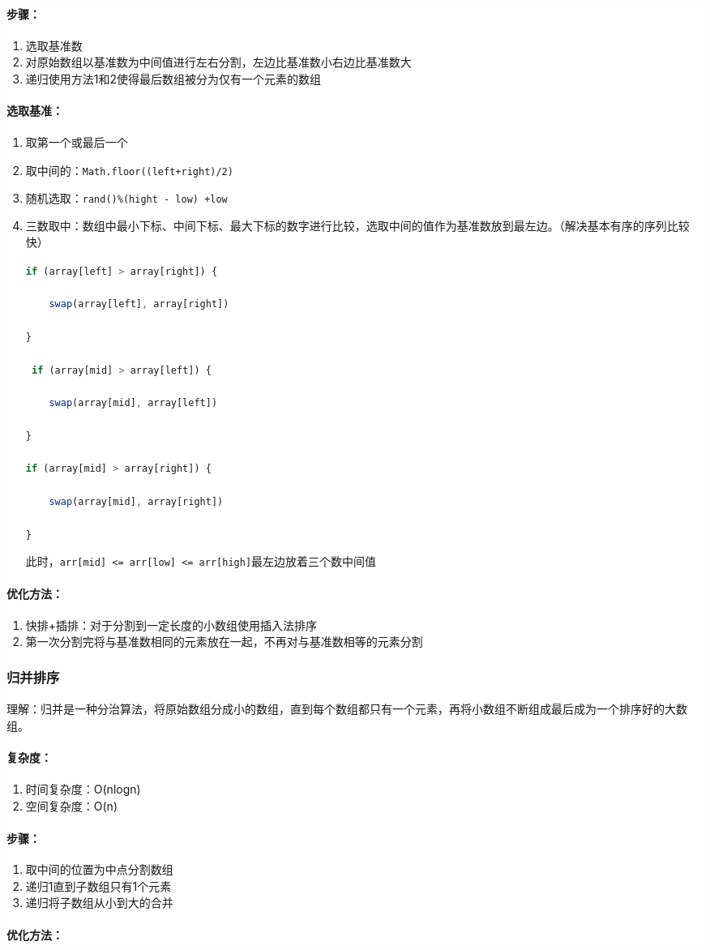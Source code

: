 #### 步骤：

1. 选取基准数
2. 对原始数组以基准数为中间值进行左右分割，左边比基准数小右边比基准数大
3. 递归使用方法1和2使得最后数组被分为仅有一个元素的数组

#### 选取基准：

 1. 取第一个或最后一个

 2. 取中间的：`Math.floor((left+right)/2)`

 3. 随机选取：`rand()%(hight - low) +low`

 4. 三数取中：数组中最小下标、中间下标、最大下标的数字进行比较，选取中间的值作为基准数放到最左边。（解决基本有序的序列比较快）

    ```js
    if (array[left] > array[right]) {
    
    	swap(array[left], array[right])
    
    }
    
     if (array[mid] > array[left]) {
    
    	swap(array[mid], array[left])
    
    }
    
    if (array[mid] > array[right]) {
    
    	swap(array[mid], array[right])
    
    }
    ```

    此时，`arr[mid] <= arr[low] <= arr[high]`最左边放着三个数中间值

#### 优化方法：

1. 快排+插排：对于分割到一定长度的小数组使用插入法排序
2. 第一次分割完将与基准数相同的元素放在一起，不再对与基准数相等的元素分割

### 归并排序

理解：归并是一种分治算法，将原始数组分成小的数组，直到每个数组都只有一个元素，再将小数组不断组成最后成为一个排序好的大数组。

#### 复杂度：

1. 时间复杂度：O(nlogn)
2. 空间复杂度：O(n)

#### 步骤：

1. 取中间的位置为中点分割数组
2. 递归1直到子数组只有1个元素
3. 递归将子数组从小到大的合并

#### 优化方法：
